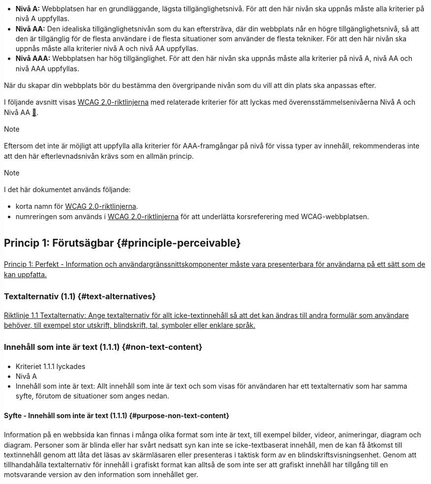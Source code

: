 * **Nivå A:** Webbplatsen har en grundläggande, lägsta tillgänglighetsnivå. För att den här nivån ska uppnås måste alla kriterier på nivå A uppfyllas.
* **Nivå AA:** Den idealiska tillgänglighetsnivån som du kan eftersträva, där din webbplats når en högre tillgänglighetsnivå, så att den är tillgänglig för de flesta användare i de flesta situationer som använder de flesta tekniker. För att den här nivån ska uppnås måste alla kriterier nivå A och nivå AA uppfyllas.
* **Nivå AAA:** Webbplatsen har hög tillgänglighet. För att den här nivån ska uppnås måste alla kriterier på nivå A, nivå AA och nivå AAA uppfyllas.

När du skapar din webbplats bör du bestämma den övergripande nivån som du vill att din plats ska anpassas efter.

I följande avsnitt visas [WCAG 2.0-riktlinjerna](https://www.w3.org/TR/WCAG20/#guidelines) med relaterade kriterier för att lyckas med överensstämmelsenivåerna Nivå A och Nivå AA [&#128279;](https://www.w3.org/TR/UNDERSTANDING-WCAG20/conformance.html).

>[!NOTE]
>
>Eftersom det inte är möjligt att uppfylla alla kriterier för AAA-framgångar på nivå för vissa typer av innehåll, rekommenderas inte att den här efterlevnadsnivån krävs som en allmän princip.

>[!NOTE]
>
>I det här dokumentet används följande:
>
>* korta namn för [WCAG 2.0-riktlinjerna](https://www.w3.org/TR/WCAG20/#guidelines).
>* numreringen som används i [WCAG 2.0-riktlinjerna](https://www.w3.org/TR/WCAG20/#guidelines) för att underlätta korsreferering med WCAG-webbplatsen.
>

## Princip 1: Förutsägbar {#principle-perceivable}

[Princip 1: Perfekt - Information och användargränssnittskomponenter måste vara presenterbara för användarna på ett sätt som de kan uppfatta.](https://www.w3.org/TR/WCAG20/#perceivable)

### Textalternativ (1.1) {#text-alternatives}

[Riktlinje 1.1 Textalternativ: Ange textalternativ för allt icke-textinnehåll så att det kan ändras till andra formulär som användare behöver, till exempel stor utskrift, blindskrift, tal, symboler eller enklare språk.](https://www.w3.org/TR/WCAG20/#text-equiv)

### Innehåll som inte är text (1.1.1) {#non-text-content}

* Kriteriet 1.1.1 lyckades
* Nivå A
* Innehåll som inte är text: Allt innehåll som inte är text och som visas för användaren har ett textalternativ som har samma syfte, förutom de situationer som anges nedan.

#### Syfte - Innehåll som inte är text (1.1.1) {#purpose-non-text-content}

Information på en webbsida kan finnas i många olika format som inte är text, till exempel bilder, videor, animeringar, diagram och diagram. Personer som är blinda eller har svårt nedsatt syn kan inte se icke-textbaserat innehåll, men de kan få åtkomst till textinnehåll genom att låta det läsas av skärmläsaren eller presenteras i taktisk form av en blindskriftsvisningsenhet. Genom att tillhandahålla textalternativ för innehåll i grafiskt format kan alltså de som inte ser att grafiskt innehåll har tillgång till en motsvarande version av den information som innehållet ger.
